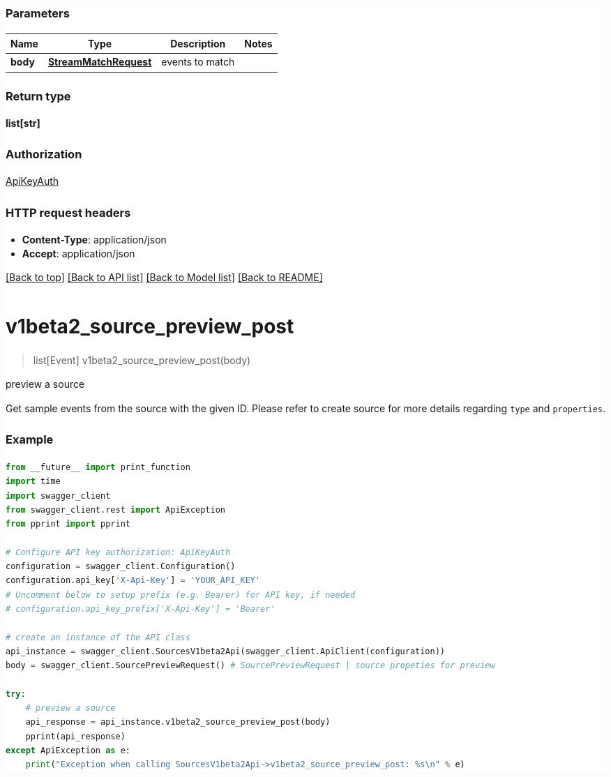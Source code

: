 ### Parameters

Name | Type | Description  | Notes
------------- | ------------- | ------------- | -------------
 **body** | [**StreamMatchRequest**](StreamMatchRequest.md)| events to match | 

### Return type

**list[str]**

### Authorization

[ApiKeyAuth](../README.md#ApiKeyAuth)

### HTTP request headers

 - **Content-Type**: application/json
 - **Accept**: application/json

[[Back to top]](#) [[Back to API list]](../README.md#documentation-for-api-endpoints) [[Back to Model list]](../README.md#documentation-for-models) [[Back to README]](../README.md)

# **v1beta2_source_preview_post**
> list[Event] v1beta2_source_preview_post(body)

preview a source

Get sample events from the source with the given ID. Please refer to create source for more details regarding `type` and `properties`.

### Example
```python
from __future__ import print_function
import time
import swagger_client
from swagger_client.rest import ApiException
from pprint import pprint

# Configure API key authorization: ApiKeyAuth
configuration = swagger_client.Configuration()
configuration.api_key['X-Api-Key'] = 'YOUR_API_KEY'
# Uncomment below to setup prefix (e.g. Bearer) for API key, if needed
# configuration.api_key_prefix['X-Api-Key'] = 'Bearer'

# create an instance of the API class
api_instance = swagger_client.SourcesV1beta2Api(swagger_client.ApiClient(configuration))
body = swagger_client.SourcePreviewRequest() # SourcePreviewRequest | source propeties for preview

try:
    # preview a source
    api_response = api_instance.v1beta2_source_preview_post(body)
    pprint(api_response)
except ApiException as e:
    print("Exception when calling SourcesV1beta2Api->v1beta2_source_preview_post: %s\n" % e)
```
